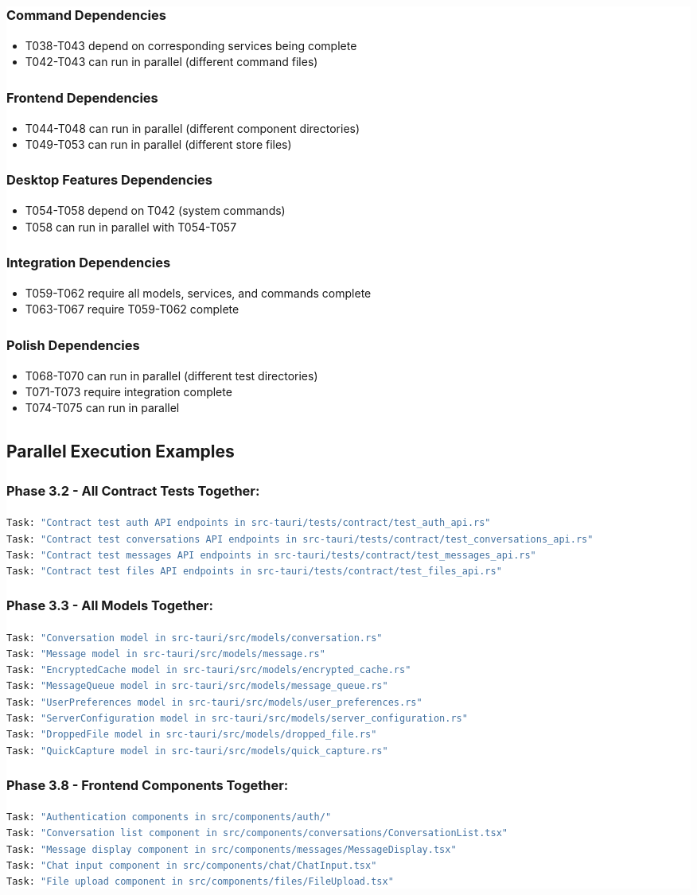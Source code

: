### Command Dependencies
- T038-T043 depend on corresponding services being complete
- T042-T043 can run in parallel (different command files)

### Frontend Dependencies
- T044-T048 can run in parallel (different component directories)
- T049-T053 can run in parallel (different store files)

### Desktop Features Dependencies
- T054-T058 depend on T042 (system commands)
- T058 can run in parallel with T054-T057

### Integration Dependencies
- T059-T062 require all models, services, and commands complete
- T063-T067 require T059-T062 complete

### Polish Dependencies
- T068-T070 can run in parallel (different test directories)
- T071-T073 require integration complete
- T074-T075 can run in parallel

## Parallel Execution Examples

### Phase 3.2 - All Contract Tests Together:
```bash
Task: "Contract test auth API endpoints in src-tauri/tests/contract/test_auth_api.rs"
Task: "Contract test conversations API endpoints in src-tauri/tests/contract/test_conversations_api.rs"  
Task: "Contract test messages API endpoints in src-tauri/tests/contract/test_messages_api.rs"
Task: "Contract test files API endpoints in src-tauri/tests/contract/test_files_api.rs"
```

### Phase 3.3 - All Models Together:
```bash
Task: "Conversation model in src-tauri/src/models/conversation.rs"
Task: "Message model in src-tauri/src/models/message.rs"
Task: "EncryptedCache model in src-tauri/src/models/encrypted_cache.rs"
Task: "MessageQueue model in src-tauri/src/models/message_queue.rs"
Task: "UserPreferences model in src-tauri/src/models/user_preferences.rs"
Task: "ServerConfiguration model in src-tauri/src/models/server_configuration.rs"
Task: "DroppedFile model in src-tauri/src/models/dropped_file.rs"
Task: "QuickCapture model in src-tauri/src/models/quick_capture.rs"
```

### Phase 3.8 - Frontend Components Together:
```bash
Task: "Authentication components in src/components/auth/"
Task: "Conversation list component in src/components/conversations/ConversationList.tsx"
Task: "Message display component in src/components/messages/MessageDisplay.tsx"
Task: "Chat input component in src/components/chat/ChatInput.tsx"
Task: "File upload component in src/components/files/FileUpload.tsx"
```
